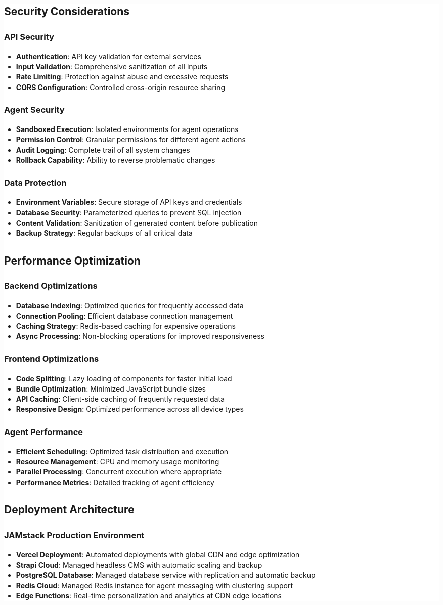 ```json
```

## Security Considerations

### API Security
- **Authentication**: API key validation for external services
- **Input Validation**: Comprehensive sanitization of all inputs
- **Rate Limiting**: Protection against abuse and excessive requests
- **CORS Configuration**: Controlled cross-origin resource sharing

### Agent Security
- **Sandboxed Execution**: Isolated environments for agent operations
- **Permission Control**: Granular permissions for different agent actions
- **Audit Logging**: Complete trail of all system changes
- **Rollback Capability**: Ability to reverse problematic changes

### Data Protection
- **Environment Variables**: Secure storage of API keys and credentials
- **Database Security**: Parameterized queries to prevent SQL injection
- **Content Validation**: Sanitization of generated content before publication
- **Backup Strategy**: Regular backups of all critical data

## Performance Optimization

### Backend Optimizations
- **Database Indexing**: Optimized queries for frequently accessed data
- **Connection Pooling**: Efficient database connection management
- **Caching Strategy**: Redis-based caching for expensive operations
- **Async Processing**: Non-blocking operations for improved responsiveness

### Frontend Optimizations
- **Code Splitting**: Lazy loading of components for faster initial load
- **Bundle Optimization**: Minimized JavaScript bundle sizes
- **API Caching**: Client-side caching of frequently requested data
- **Responsive Design**: Optimized performance across all device types

### Agent Performance
- **Efficient Scheduling**: Optimized task distribution and execution
- **Resource Management**: CPU and memory usage monitoring
- **Parallel Processing**: Concurrent execution where appropriate
- **Performance Metrics**: Detailed tracking of agent efficiency

## Deployment Architecture

### JAMstack Production Environment
- **Vercel Deployment**: Automated deployments with global CDN and edge optimization
- **Strapi Cloud**: Managed headless CMS with automatic scaling and backup
- **PostgreSQL Database**: Managed database service with replication and automatic backup
- **Redis Cloud**: Managed Redis instance for agent messaging with clustering support
- **Edge Functions**: Real-time personalization and analytics at CDN edge locations
